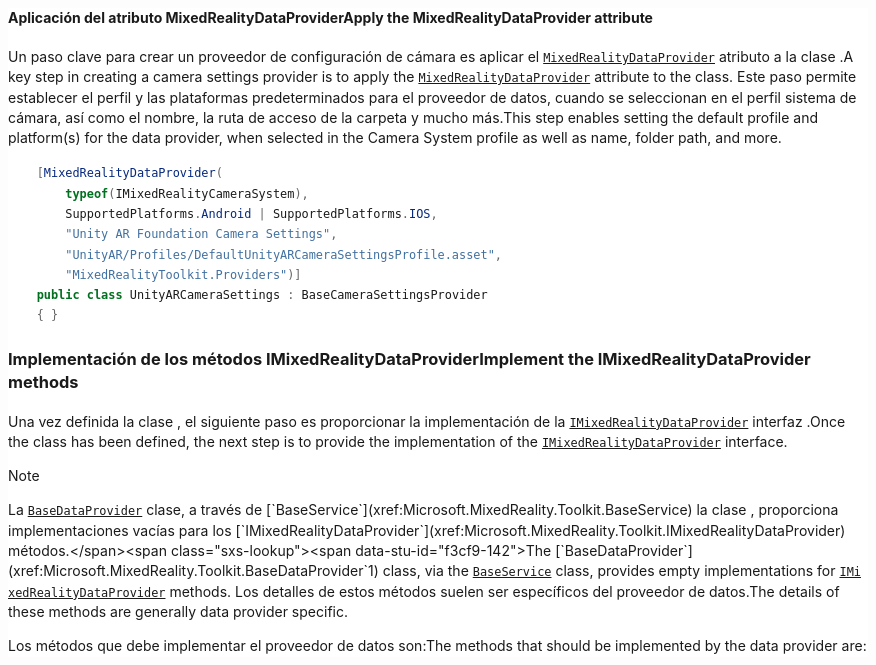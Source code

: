 #### <a name="apply-the-mixedrealitydataprovider-attribute"></a><span data-ttu-id="f3cf9-137">Aplicación del atributo MixedRealityDataProvider</span><span class="sxs-lookup"><span data-stu-id="f3cf9-137">Apply the MixedRealityDataProvider attribute</span></span>

<span data-ttu-id="f3cf9-138">Un paso clave para crear un proveedor de configuración de cámara es aplicar el [`MixedRealityDataProvider`](xref:Microsoft.MixedReality.Toolkit.MixedRealityDataProviderAttribute) atributo a la clase .</span><span class="sxs-lookup"><span data-stu-id="f3cf9-138">A key step in creating a camera settings provider is to apply the [`MixedRealityDataProvider`](xref:Microsoft.MixedReality.Toolkit.MixedRealityDataProviderAttribute) attribute to the class.</span></span> <span data-ttu-id="f3cf9-139">Este paso permite establecer el perfil y las plataformas predeterminados para el proveedor de datos, cuando se seleccionan en el perfil sistema de cámara, así como el nombre, la ruta de acceso de la carpeta y mucho más.</span><span class="sxs-lookup"><span data-stu-id="f3cf9-139">This step enables setting the default profile and platform(s) for the data provider, when selected in the Camera System profile as well as name, folder path, and more.</span></span>

```c#
    [MixedRealityDataProvider(
        typeof(IMixedRealityCameraSystem),
        SupportedPlatforms.Android | SupportedPlatforms.IOS,
        "Unity AR Foundation Camera Settings",
        "UnityAR/Profiles/DefaultUnityARCameraSettingsProfile.asset",
        "MixedRealityToolkit.Providers")]
    public class UnityARCameraSettings : BaseCameraSettingsProvider
    { }
```

### <a name="implement-the-imixedrealitydataprovider-methods"></a><span data-ttu-id="f3cf9-140">Implementación de los métodos IMixedRealityDataProvider</span><span class="sxs-lookup"><span data-stu-id="f3cf9-140">Implement the IMixedRealityDataProvider methods</span></span>

<span data-ttu-id="f3cf9-141">Una vez definida la clase , el siguiente paso es proporcionar la implementación de la [`IMixedRealityDataProvider`](xref:Microsoft.MixedReality.Toolkit.IMixedRealityDataProvider) interfaz .</span><span class="sxs-lookup"><span data-stu-id="f3cf9-141">Once the class has been defined, the next step is to provide the implementation of the [`IMixedRealityDataProvider`](xref:Microsoft.MixedReality.Toolkit.IMixedRealityDataProvider) interface.</span></span>

> [!NOTE]
> <span data-ttu-id="f3cf9-142">La [`BaseDataProvider`](xref:Microsoft.MixedReality.Toolkit.BaseDataProvider`1) clase, a través de [`BaseService`](xref:Microsoft.MixedReality.Toolkit.BaseService) la clase , proporciona implementaciones vacías para los [`IMixedRealityDataProvider`](xref:Microsoft.MixedReality.Toolkit.IMixedRealityDataProvider) métodos.</span><span class="sxs-lookup"><span data-stu-id="f3cf9-142">The [`BaseDataProvider`](xref:Microsoft.MixedReality.Toolkit.BaseDataProvider`1) class, via the [`BaseService`](xref:Microsoft.MixedReality.Toolkit.BaseService) class, provides empty implementations for [`IMixedRealityDataProvider`](xref:Microsoft.MixedReality.Toolkit.IMixedRealityDataProvider) methods.</span></span> <span data-ttu-id="f3cf9-143">Los detalles de estos métodos suelen ser específicos del proveedor de datos.</span><span class="sxs-lookup"><span data-stu-id="f3cf9-143">The details of these methods are generally data provider specific.</span></span>

<span data-ttu-id="f3cf9-144">Los métodos que debe implementar el proveedor de datos son:</span><span class="sxs-lookup"><span data-stu-id="f3cf9-144">The methods that should be implemented by the data provider are:</span></span>
